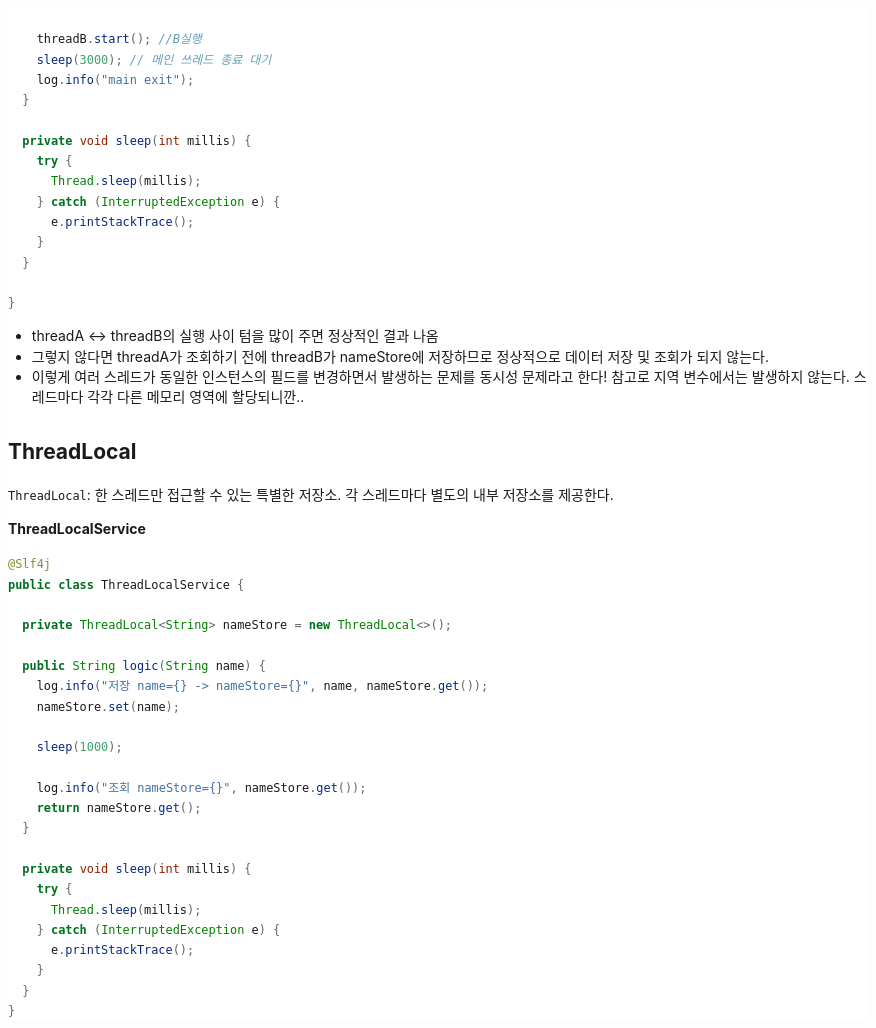 ``` java

    threadB.start(); //B실행
    sleep(3000); // 메인 쓰레드 종료 대기
    log.info("main exit");
  }

  private void sleep(int millis) {
    try {
      Thread.sleep(millis);
    } catch (InterruptedException e) {
      e.printStackTrace();
    }
  }

}

```

- threadA <-> threadB의 실행 사이 텀을 많이 주면 정상적인 결과 나옴
- 그렇지 않다면 threadA가 조회하기 전에 threadB가 nameStore에 저장하므로 정상적으로 데이터 저장 및 조회가 되지 않는다. 
- 이렇게 여러 스레드가 동일한 인스턴스의 필드를 변경하면서 발생하는 문제를 동시성 문제라고 한다! 참고로 지역 변수에서는 발생하지 않는다. 스레드마다 각각 다른 메모리 영역에 할당되니깐..



## ThreadLocal

`ThreadLocal`: 한 스레드만 접근할 수 있는 특별한 저장소. 각 스레드마다 별도의 내부 저장소를 제공한다.



**ThreadLocalService**

``` java
@Slf4j
public class ThreadLocalService {

  private ThreadLocal<String> nameStore = new ThreadLocal<>();

  public String logic(String name) {
    log.info("저장 name={} -> nameStore={}", name, nameStore.get());
    nameStore.set(name);
    
    sleep(1000);
    
    log.info("조회 nameStore={}", nameStore.get());
    return nameStore.get();
  }

  private void sleep(int millis) {
    try {
      Thread.sleep(millis);
    } catch (InterruptedException e) {
      e.printStackTrace();
    }
  }
}

```
